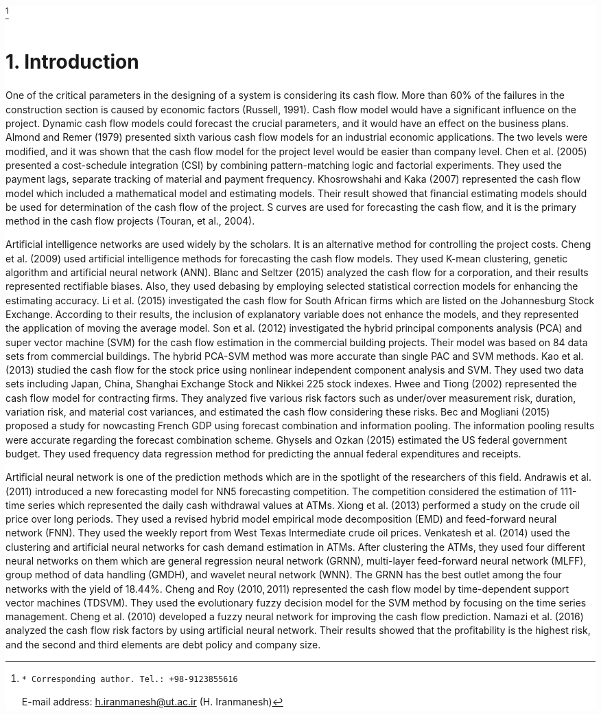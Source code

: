 [^0]
[^0]:    * Corresponding author. Tel.: +98-9123855616

    E-mail address: h.iranmanesh@ut.ac.ir (H. Iranmanesh)

# 1. Introduction 

One of the critical parameters in the designing of a system is considering its cash flow. More than $60 \%$ of the failures in the construction section is caused by economic factors (Russell, 1991). Cash flow model would have a significant influence on the project. Dynamic cash flow models could forecast the crucial parameters, and it would have an effect on the business plans. Almond and Remer (1979) presented sixth various cash flow models for an industrial economic applications. The two levels were modified, and it was shown that the cash flow model for the project level would be easier than company level. Chen et al. (2005) presented a cost-schedule integration (CSI) by combining pattern-matching logic and factorial experiments. They used the payment lags, separate tracking of material and payment frequency. Khosrowshahi and Kaka (2007) represented the cash flow model which included a mathematical model and estimating models. Their result showed that financial estimating models should be used for determination of the cash flow of the project. S curves are used for forecasting the cash flow, and it is the primary method in the cash flow projects (Touran, et al., 2004).

Artificial intelligence networks are used widely by the scholars. It is an alternative method for controlling the project costs. Cheng et al. (2009) used artificial intelligence methods for forecasting the cash flow models. They used K-mean clustering, genetic algorithm and artificial neural network (ANN). Blanc and Seltzer (2015) analyzed the cash flow for a corporation, and their results represented rectifiable biases. Also, they used debasing by employing selected statistical correction models for enhancing the estimating accuracy. Li et al. (2015) investigated the cash flow for South African firms which are listed on the Johannesburg Stock Exchange. According to their results, the inclusion of explanatory variable does not enhance the models, and they represented the application of moving the average model. Son et al. (2012) investigated the hybrid principal components analysis (PCA) and super vector machine (SVM) for the cash flow estimation in the commercial building projects. Their model was based on 84 data sets from commercial buildings. The hybrid PCA-SVM method was more accurate than single PAC and SVM methods. Kao et al. (2013) studied the cash flow for the stock price using nonlinear independent component analysis and SVM. They used two data sets including Japan, China, Shanghai Exchange Stock and Nikkei 225 stock indexes. Hwee and Tiong (2002) represented the cash flow model for contracting firms. They analyzed five various risk factors such as under/over measurement risk, duration, variation risk, and material cost variances, and estimated the cash flow considering these risks. Bec and Mogliani (2015) proposed a study for nowcasting French GDP using forecast combination and information pooling. The information pooling results were accurate regarding the forecast combination scheme. Ghysels and Ozkan (2015) estimated the US federal government budget. They used frequency data regression method for predicting the annual federal expenditures and receipts.

Artificial neural network is one of the prediction methods which are in the spotlight of the researchers of this field. Andrawis et al. (2011) introduced a new forecasting model for NN5 forecasting competition. The competition considered the estimation of 111-time series which represented the daily cash withdrawal values at ATMs. Xiong et al. (2013) performed a study on the crude oil price over long periods. They used a revised hybrid model empirical mode decomposition (EMD) and feed-forward neural network (FNN). They used the weekly report from West Texas Intermediate crude oil prices. Venkatesh et al. (2014) used the clustering and artificial neural networks for cash demand estimation in ATMs. After clustering the ATMs, they used four different neural networks on them which are general regression neural network (GRNN), multi-layer feed-forward neural network (MLFF), group method of data handling (GMDH), and wavelet neural network (WNN). The GRNN has the best outlet among the four networks with the yield of $18.44 \%$. Cheng and Roy $(2010,2011)$ represented the cash flow model by time-dependent support vector machines (TDSVM). They used the evolutionary fuzzy decision model for the SVM method by focusing on the time series management. Cheng et al. (2010) developed a fuzzy neural network for improving the cash flow prediction. Namazi et al. (2016) analyzed the cash flow risk factors by using artificial neural network. Their results showed that the profitability is the highest risk, and the second and third elements are debt policy and company size.
